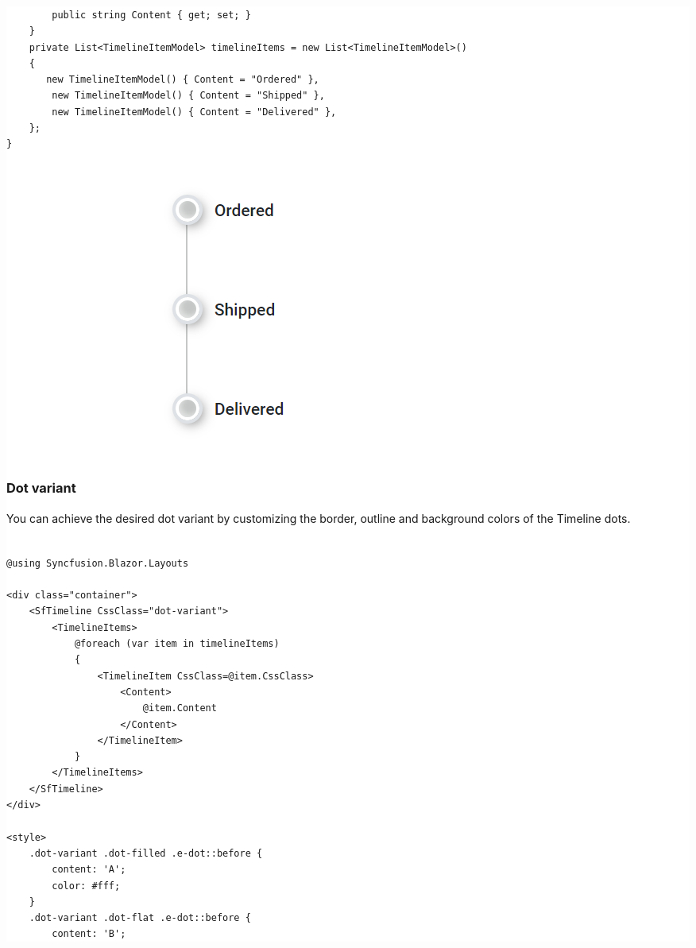 ```cshtml
        public string Content { get; set; }
    }
    private List<TimelineItemModel> timelineItems = new List<TimelineItemModel>()
    {
       new TimelineItemModel() { Content = "Ordered" },
        new TimelineItemModel() { Content = "Shipped" },
        new TimelineItemModel() { Content = "Delivered" },
    };
}

```

![Blazor Timeline Component with Customized Dot shadow](./images/Blazor-custom-dot-shadow.png)

### Dot variant

You can achieve the desired dot variant by customizing the border, outline and background colors of the Timeline dots.

```cshtml

@using Syncfusion.Blazor.Layouts

<div class="container">
    <SfTimeline CssClass="dot-variant">
        <TimelineItems>
            @foreach (var item in timelineItems)
            {
                <TimelineItem CssClass=@item.CssClass>
                    <Content>
                        @item.Content
                    </Content>
                </TimelineItem>
            }
        </TimelineItems>
    </SfTimeline>
</div>

<style>
    .dot-variant .dot-filled .e-dot::before {
        content: 'A';
        color: #fff;
    }
    .dot-variant .dot-flat .e-dot::before {
        content: 'B';
```